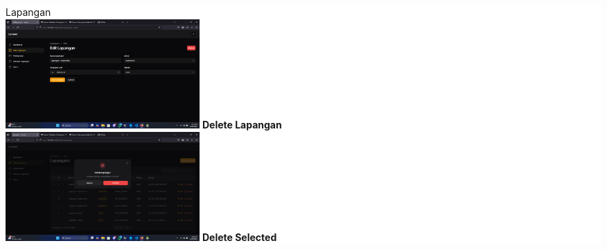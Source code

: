 Lapangan</strong><br><img src="./screenshot/admin/DataLapangan/EditLapangan.png" width="280"/></td> <td align="center"><strong>Delete Lapangan</strong><br><img src="./screenshot/admin/DataLapangan/DeleteLapangan.png" width="280"/></td> </tr> <tr> <td align="center"><strong>Delete Selected